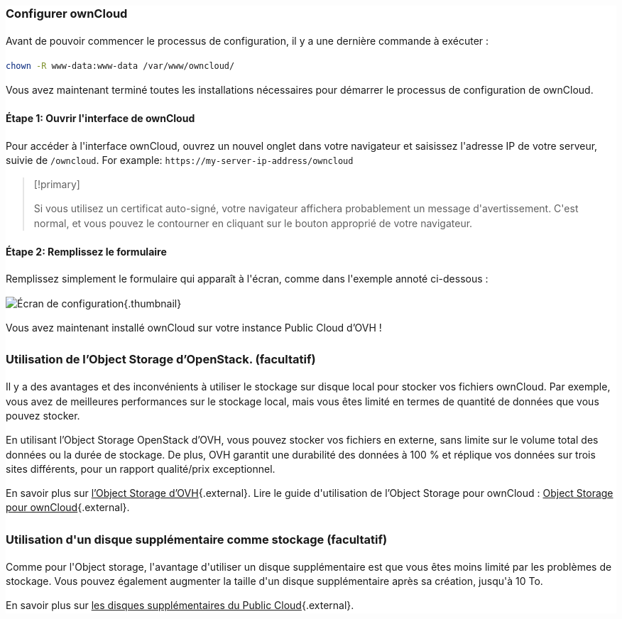 ### Configurer ownCloud
Avant de pouvoir commencer le processus de configuration, il y a une dernière commande à exécuter :

```sh
chown -R www-data:www-data /var/www/owncloud/
```

Vous avez maintenant terminé toutes les installations nécessaires pour démarrer le processus de configuration de ownCloud.

#### Étape 1: Ouvrir l'interface de ownCloud
Pour accéder à l'interface ownCloud, ouvrez un nouvel onglet dans votre navigateur et saisissez l'adresse IP de votre serveur, suivie de `/owncloud`. For example: `https://my-server-ip-address/owncloud`

> [!primary]
>
> Si vous utilisez un certificat auto-signé, votre navigateur affichera probablement un message d'avertissement. C'est normal, et vous pouvez le contourner en cliquant sur le bouton approprié de votre navigateur.
>

#### Étape 2: Remplissez le formulaire
Remplissez simplement le formulaire qui apparaît à l'écran, comme dans l'exemple annoté ci-dessous :

![Écran de configuration](images/owncloud-setup-screen.png){.thumbnail}

Vous avez maintenant installé ownCloud sur votre instance Public Cloud d’OVH !

### Utilisation de l’Object Storage d’OpenStack. (facultatif)
Il y a des avantages et des inconvénients à utiliser le stockage sur disque local pour stocker vos fichiers ownCloud. Par exemple, vous avez de meilleures performances sur le stockage local, mais vous êtes limité en termes de quantité de données que vous pouvez stocker.

En utilisant l’Object Storage OpenStack d’OVH, vous pouvez stocker vos fichiers en externe, sans limite sur le volume total des données ou la durée de stockage. De plus, OVH garantit une durabilité des données à 100 % et réplique vos données sur trois sites différents, pour un rapport qualité/prix exceptionnel.

En savoir plus sur [l’Object Storage d’OVH](https://www.ovhcloud.com/fr-ca/public-cloud/object-storage/){.external}.
Lire le guide d'utilisation de l’Object Storage pour ownCloud : [Object Storage pour ownCloud](https://docs.ovh.com/ca/en/storage/configure_owncloud_with_object_storage/){.external}.

### Utilisation d'un disque supplémentaire comme stockage (facultatif)
Comme pour l'Object storage, l'avantage d'utiliser un disque supplémentaire est que vous êtes moins limité par les problèmes de stockage. Vous pouvez également augmenter la taille d'un disque supplémentaire après sa création, jusqu'à 10 To.

En savoir plus sur [les disques supplémentaires du Public Cloud](https://www.ovhcloud.com/fr-ca/public-cloud/object-storage/){.external}.
